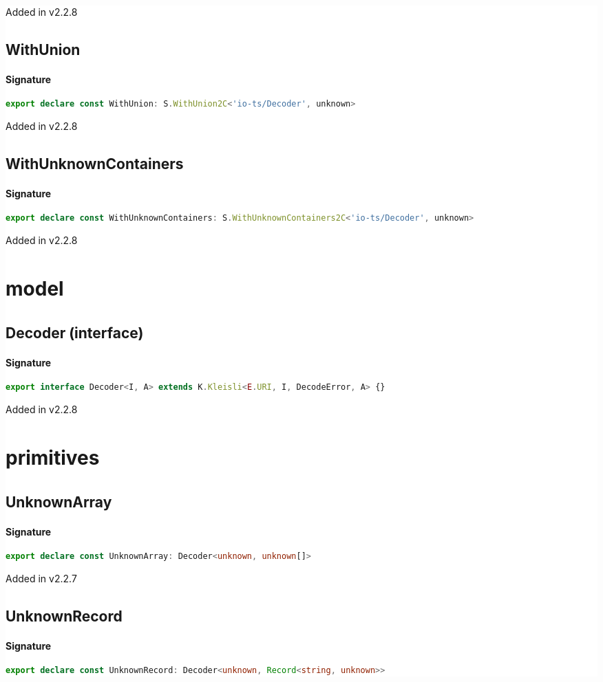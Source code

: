 Added in v2.2.8

## WithUnion

**Signature**

```ts
export declare const WithUnion: S.WithUnion2C<'io-ts/Decoder', unknown>
```

Added in v2.2.8

## WithUnknownContainers

**Signature**

```ts
export declare const WithUnknownContainers: S.WithUnknownContainers2C<'io-ts/Decoder', unknown>
```

Added in v2.2.8

# model

## Decoder (interface)

**Signature**

```ts
export interface Decoder<I, A> extends K.Kleisli<E.URI, I, DecodeError, A> {}
```

Added in v2.2.8

# primitives

## UnknownArray

**Signature**

```ts
export declare const UnknownArray: Decoder<unknown, unknown[]>
```

Added in v2.2.7

## UnknownRecord

**Signature**

```ts
export declare const UnknownRecord: Decoder<unknown, Record<string, unknown>>
```
